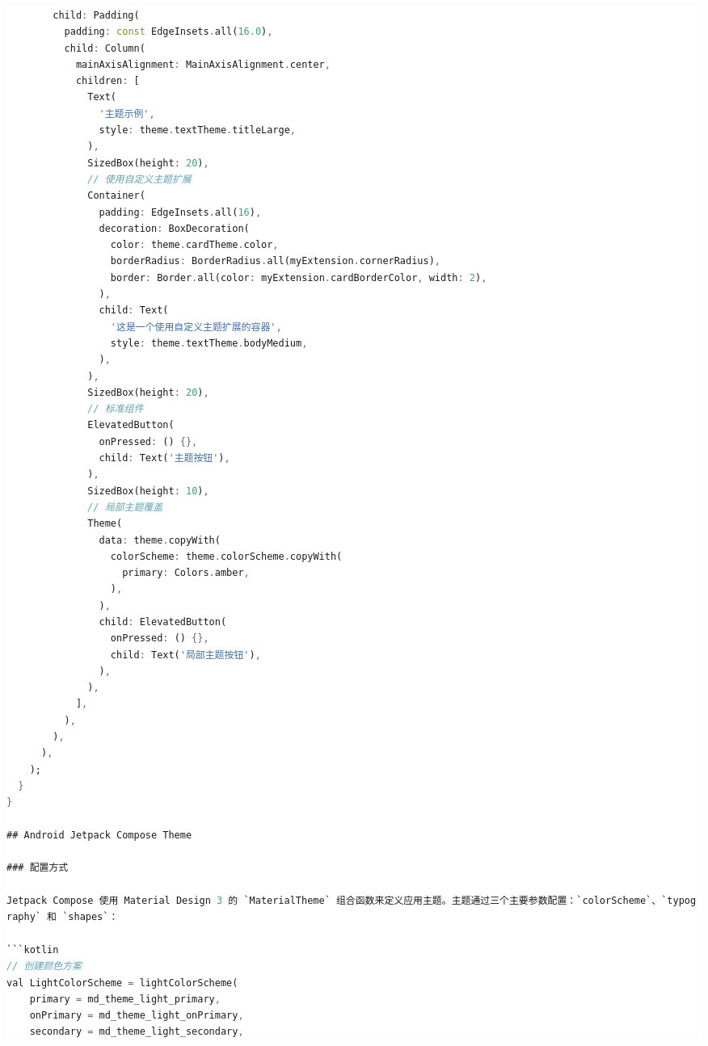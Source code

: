```dart
        child: Padding(
          padding: const EdgeInsets.all(16.0),
          child: Column(
            mainAxisAlignment: MainAxisAlignment.center,
            children: [
              Text(
                '主题示例',
                style: theme.textTheme.titleLarge,
              ),
              SizedBox(height: 20),
              // 使用自定义主题扩展
              Container(
                padding: EdgeInsets.all(16),
                decoration: BoxDecoration(
                  color: theme.cardTheme.color,
                  borderRadius: BorderRadius.all(myExtension.cornerRadius),
                  border: Border.all(color: myExtension.cardBorderColor, width: 2),
                ),
                child: Text(
                  '这是一个使用自定义主题扩展的容器',
                  style: theme.textTheme.bodyMedium,
                ),
              ),
              SizedBox(height: 20),
              // 标准组件
              ElevatedButton(
                onPressed: () {},
                child: Text('主题按钮'),
              ),
              SizedBox(height: 10),
              // 局部主题覆盖
              Theme(
                data: theme.copyWith(
                  colorScheme: theme.colorScheme.copyWith(
                    primary: Colors.amber,
                  ),
                ),
                child: ElevatedButton(
                  onPressed: () {},
                  child: Text('局部主题按钮'),
                ),
              ),
            ],
          ),
        ),
      ),
    );
  }
}

## Android Jetpack Compose Theme

### 配置方式

Jetpack Compose 使用 Material Design 3 的 `MaterialTheme` 组合函数来定义应用主题。主题通过三个主要参数配置：`colorScheme`、`typography` 和 `shapes`：

```kotlin
// 创建颜色方案
val LightColorScheme = lightColorScheme(
    primary = md_theme_light_primary,
    onPrimary = md_theme_light_onPrimary,
    secondary = md_theme_light_secondary,
```